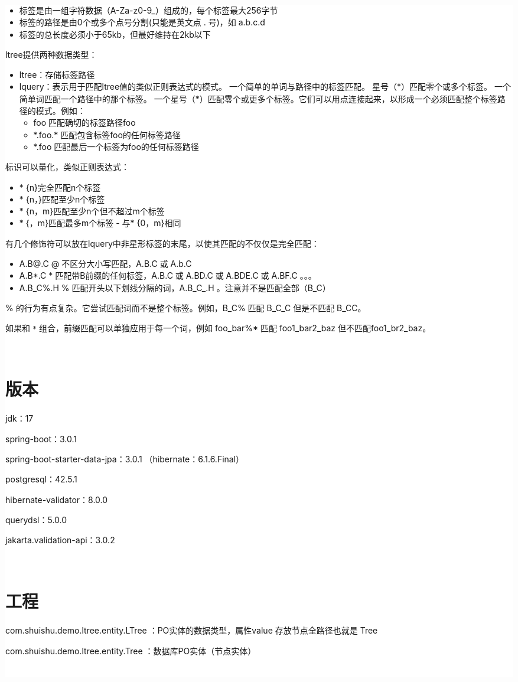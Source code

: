 - 标签是由一组字符数据（A-Za-z0-9_）组成的，每个标签最大256字节
- 标签的路径是由0个或多个点号分割(只能是英文点 . 号)，如 a.b.c.d
- 标签的总长度必须小于65kb，但最好维持在2kb以下

ltree提供两种数据类型：
- ltree：存储标签路径
- lquery：表示用于匹配ltree值的类似正则表达式的模式。 一个简单的单词与路径中的标签匹配。 星号（*）匹配零个或多个标签。 一个简单词匹配一个路径中的那个标签。 一个星号（\*）匹配零个或更多个标签。它们可以用点连接起来，以形成一个必须匹配整个标签路径的模式。例如：
  - foo 匹配确切的标签路径foo
  - \*.foo.* 匹配包含标签foo的任何标签路径
  - \*.foo 匹配最后一个标签为foo的任何标签路径

标识可以量化，类似正则表达式：

- \* {n}完全匹配n个标签
- \* {n，}匹配至少n个标签
- \* {n，m}匹配至少n个但不超过m个标签
- \* {，m}匹配最多m个标签 - 与* {0，m}相同

有几个修饰符可以放在lquery中非星形标签的末尾，以使其匹配的不仅仅是完全匹配：

- A.B@.C      @ 不区分大小写匹配，A.B.C 或 A.b.C
- A.B*.C      * 匹配带B前缀的任何标签，A.B.C 或 A.BD.C 或 A.BDE.C  或  A.BF.C  。。。 
- A.B_C%.H    % 匹配开头以下划线分隔的词，A.B_C_.H 。注意并不是匹配全部（B_C）

% 的行为有点复杂。它尝试匹配词而不是整个标签。例如，B_C% 匹配 B_C_C 但是不匹配 B_CC。

如果和 `*` 组合，前缀匹配可以单独应用于每一个词，例如 foo_bar%* 匹配 foo1_bar2_baz 但不匹配foo1_br2_baz。


<br>

# 版本

jdk：17

spring-boot：3.0.1

spring-boot-starter-data-jpa：3.0.1 （hibernate：6.1.6.Final）

postgresql：42.5.1

hibernate-validator：8.0.0

querydsl：5.0.0

jakarta.validation-api：3.0.2


<br>

# 工程

com.shuishu.demo.ltree.entity.LTree ：PO实体的数据类型，属性value 存放节点全路径也就是 Tree

com.shuishu.demo.ltree.entity.Tree ：数据库PO实体（节点实体）

<br>
